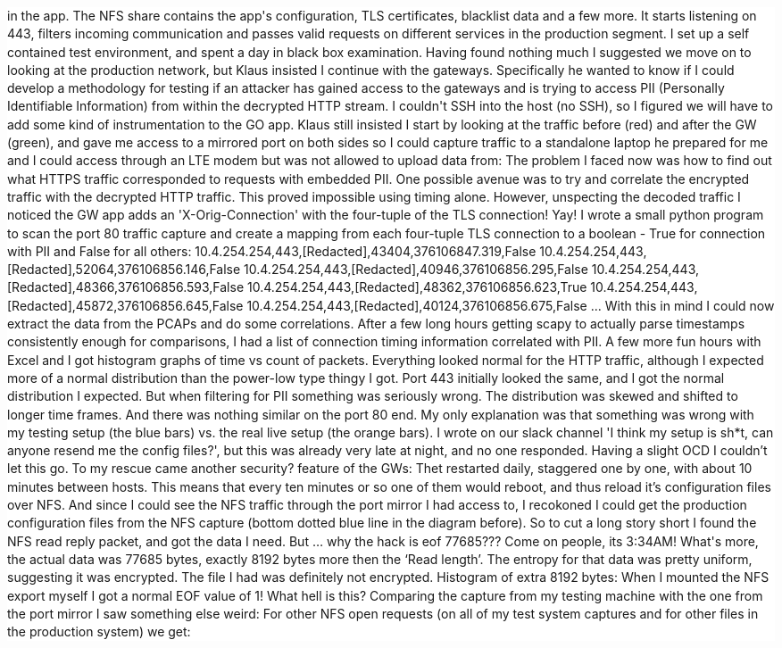 in the app. The NFS share contains the app's configuration, TLS
certificates, blacklist data and a few more. It starts listening on 443,
filters incoming communication and passes valid requests on different
services in the production segment. I set up a self contained test
environment, and spent a day in black box examination. Having found
nothing much I suggested we move on to looking at the production
network, but Klaus insisted I continue with the gateways. Specifically
he wanted to know if I could develop a methodology for testing if an
attacker has gained access to the gateways and is trying to access PII
(Personally Identifiable Information) from within the decrypted HTTP
stream. I couldn't SSH into the host (no SSH), so I figured we will have
to add some kind of instrumentation to the GO app. Klaus still insisted
I start by looking at the traffic before (red) and after the GW (green),
and gave me access to a mirrored port on both sides so I could capture
traffic to a standalone laptop he prepared for me and I could access
through an LTE modem but was not allowed to upload data from: The
problem I faced now was how to find out what HTTPS traffic corresponded
to requests with embedded PII. One possible avenue was to try and
correlate the encrypted traffic with the decrypted HTTP traffic. This
proved impossible using timing alone. However, unspecting the decoded
traffic I noticed the GW app adds an 'X-Orig-Connection' with the
four-tuple of the TLS connection! Yay! I wrote a small python program to
scan the port 80 traffic capture and create a mapping from each
four-tuple TLS connection to a boolean - True for connection with PII
and False for all others:
10.4.254.254,443,\[Redacted\],43404,376106847.319,False
10.4.254.254,443,\[Redacted\],52064,376106856.146,False
10.4.254.254,443,\[Redacted\],40946,376106856.295,False
10.4.254.254,443,\[Redacted\],48366,376106856.593,False
10.4.254.254,443,\[Redacted\],48362,376106856.623,True
10.4.254.254,443,\[Redacted\],45872,376106856.645,False
10.4.254.254,443,\[Redacted\],40124,376106856.675,False ... With this in
mind I could now extract the data from the PCAPs and do some
correlations. After a few long hours getting scapy to actually parse
timestamps consistently enough for comparisons, I had a list of
connection timing information correlated with PII. A few more fun hours
with Excel and I got histogram graphs of time vs count of packets.
Everything looked normal for the HTTP traffic, although I expected more
of a normal distribution than the power-low type thingy I got. Port 443
initially looked the same, and I got the normal distribution I expected.
But when filtering for PII something was seriously wrong. The
distribution was skewed and shifted to longer time frames. And there was
nothing similar on the port 80 end. My only explanation was that
something was wrong with my testing setup (the blue bars) vs. the real
live setup (the orange bars). I wrote on our slack channel 'I think my
setup is sh\*t, can anyone resend me the config files?', but this was
already very late at night, and no one responded. Having a slight OCD I
couldn’t let this go. To my rescue came another security? feature of the
GWs: Thet restarted daily, staggered one by one, with about 10 minutes
between hosts. This means that every ten minutes or so one of them would
reboot, and thus reload it’s configuration files over NFS. And since I
could see the NFS traffic through the port mirror I had access to, I
recokoned I could get the production configuration files from the NFS
capture (bottom dotted blue line in the diagram before). So to cut a
long story short I found the NFS read reply packet, and got the data I
need. But … why the hack is eof 77685??? Come on people, its 3:34AM!
What's more, the actual data was 77685 bytes, exactly 8192 bytes more
then the ‘Read length’. The entropy for that data was pretty uniform,
suggesting it was encrypted. The file I had was definitely not
encrypted. Histogram of extra 8192 bytes: When I mounted the NFS export
myself I got a normal EOF value of 1! What hell is this? Comparing the
capture from my testing machine with the one from the port mirror I saw
something else weird: For other NFS open requests (on all of my test
system captures and for other files in the production system) we get: